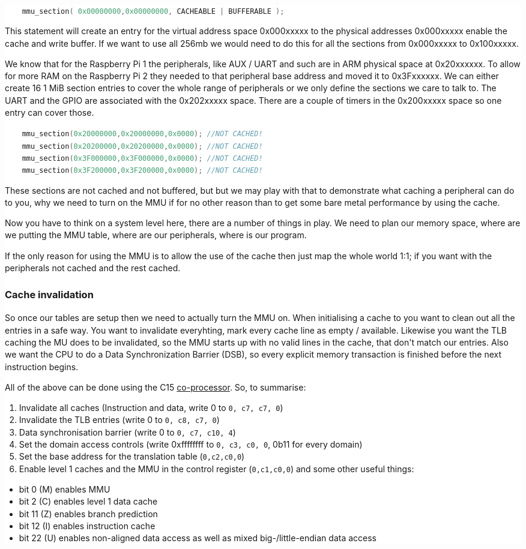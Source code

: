 ```c
    mmu_section( 0x00000000,0x00000000, CACHEABLE | BUFFERABLE );
```

This statement will create an entry for the virtual address space 0x000xxxxx 
to the physical addresses 0x000xxxxx enable the cache and write buffer. If we 
want to use all 256mb we would need to do this for all the sections from 
0x000xxxxx to 0x100xxxxx.



We know that for the Raspberry Pi 1 the peripherals, like AUX / UART and such 
are in ARM physical space at 0x20xxxxxx. To allow for more RAM on the Raspberry 
Pi 2 they needed to that peripheral base address and moved it to 0x3Fxxxxxx. 
We can either create 16 1 MiB section entries to cover the whole range of 
peripherals or we only define the sections we care to talk to. The UART and the 
GPIO are associated with the 0x202xxxxx space. There are a couple of timers 
in the 0x200xxxxx space so one entry can cover those.

``` c
    mmu_section(0x20000000,0x20000000,0x0000); //NOT CACHED!
    mmu_section(0x20200000,0x20200000,0x0000); //NOT CACHED!
    mmu_section(0x3F000000,0x3F000000,0x0000); //NOT CACHED!
    mmu_section(0x3F200000,0x3F200000,0x0000); //NOT CACHED!
```

These sections are not cached and not buffered, but but we may play with that 
to demonstrate what caching a peripheral can do to you, why we need to turn on 
the MMU if for no other reason than to get some bare metal performance by 
using the cache.

Now you have to think on a system level here, there are a number
of things in play. We need to plan our memory space, where are we
putting the MMU table, where are our peripherals, where is our program.

If the only reason for using the MMU is to allow the use of the cache
then just map the whole world 1:1; if you want with the peripherals not cached 
and the rest cached.

### Cache invalidation

So once our tables are setup then we need to actually turn the
MMU on. When initialising a cache to you want to clean out all the entries in a 
safe way. You want to invalidate everyhting, mark every cache line as empty / 
available. Likewise you want the TLB caching the MU does to be invalidated, 
so the MMU starts up with no valid lines in the cache, that don't match our 
entries. Also we want the CPU to do a Data Synchronization Barrier (DSB), so 
every explicit memory transaction is finished before the next instruction begins. 

All of the above can be done using the C15 [co-processor]. So, to summarise:
1. Invalidate all caches (Instruction and data, write 0 to `0, c7, c7, 0`)
2. Invalidate the TLB entries (write 0 to `0, c8, c7, 0`)
3. Data synchronisation barrier (write 0 to `0, c7, c10, 4`)
4. Set the domain access controls (write 0xffffffff to `0, c3, c0, 0`, 0b11 for every domain)
5. Set the base address for the translation table (`0,c2,c0,0`)
6. Enable level 1 caches and the MMU in the control register (`0,c1,c0,0`) and some other useful things:
  - bit 0 (M) enables MMU
  - bit 2 (C) enables level 1 data cache
  - bit 11 (Z) enables branch prediction
  - bit 12 (I) enables instruction cache
  - bit 22 (U) enables non-aligned data access as well as mixed big-/little-endian data access


[ARM ARM]: https://www.scss.tcd.ie/~waldroj/3d1/arm_arm.pdf
[co-processor]: http://infocenter.arm.com/help/index.jsp?topic=/com.arm.doc.ddi0301h/ch03s02s01.html
[Data Fault Status Register]: http://infocenter.arm.com/help/index.jsp?topic=/com.arm.doc.ddi0301h/Bgbiaghh.html
[Instruction Fault Status Register]: http://infocenter.arm.com/help/index.jsp?topic=/com.arm.doc.ddi0301h/Bgbccfgi.html